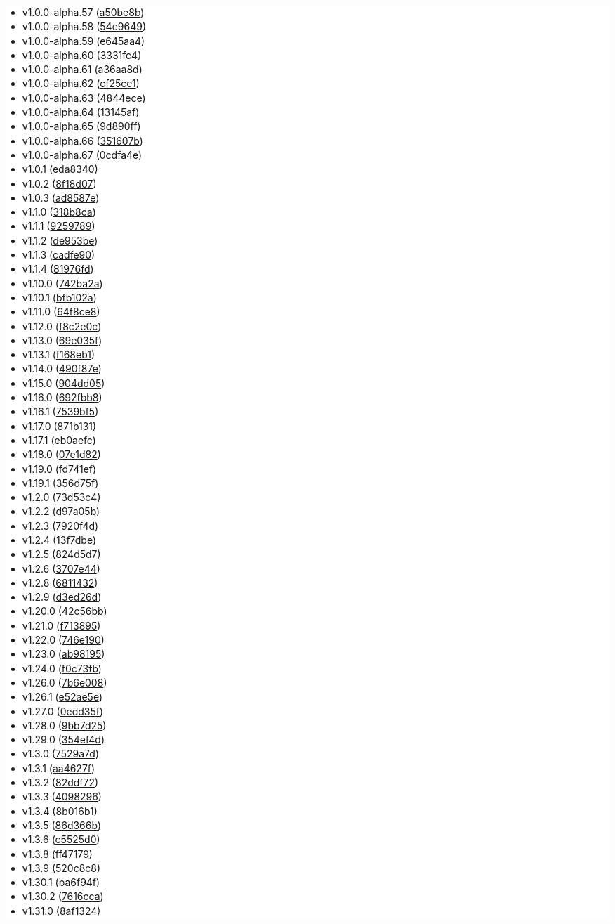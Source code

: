 - v1.0.0-alpha.57 ([a50be8b](https://github.com/titicacadev/triple-frontend/commit/a50be8b))
- v1.0.0-alpha.58 ([54e9649](https://github.com/titicacadev/triple-frontend/commit/54e9649))
- v1.0.0-alpha.59 ([e645aa4](https://github.com/titicacadev/triple-frontend/commit/e645aa4))
- v1.0.0-alpha.60 ([3331fc4](https://github.com/titicacadev/triple-frontend/commit/3331fc4))
- v1.0.0-alpha.61 ([a36aa8d](https://github.com/titicacadev/triple-frontend/commit/a36aa8d))
- v1.0.0-alpha.62 ([cf25ce1](https://github.com/titicacadev/triple-frontend/commit/cf25ce1))
- v1.0.0-alpha.63 ([4844ece](https://github.com/titicacadev/triple-frontend/commit/4844ece))
- v1.0.0-alpha.64 ([13145af](https://github.com/titicacadev/triple-frontend/commit/13145af))
- v1.0.0-alpha.65 ([9d890ff](https://github.com/titicacadev/triple-frontend/commit/9d890ff))
- v1.0.0-alpha.66 ([351607b](https://github.com/titicacadev/triple-frontend/commit/351607b))
- v1.0.0-alpha.67 ([0cdfa4e](https://github.com/titicacadev/triple-frontend/commit/0cdfa4e))
- v1.0.1 ([eda8340](https://github.com/titicacadev/triple-frontend/commit/eda8340))
- v1.0.2 ([8f18d07](https://github.com/titicacadev/triple-frontend/commit/8f18d07))
- v1.0.3 ([ad8587e](https://github.com/titicacadev/triple-frontend/commit/ad8587e))
- v1.1.0 ([318b8ca](https://github.com/titicacadev/triple-frontend/commit/318b8ca))
- v1.1.1 ([9259789](https://github.com/titicacadev/triple-frontend/commit/9259789))
- v1.1.2 ([de953be](https://github.com/titicacadev/triple-frontend/commit/de953be))
- v1.1.3 ([cadfe90](https://github.com/titicacadev/triple-frontend/commit/cadfe90))
- v1.1.4 ([81976fd](https://github.com/titicacadev/triple-frontend/commit/81976fd))
- v1.10.0 ([742ba2a](https://github.com/titicacadev/triple-frontend/commit/742ba2a))
- v1.10.1 ([bfb102a](https://github.com/titicacadev/triple-frontend/commit/bfb102a))
- v1.11.0 ([64f8ce8](https://github.com/titicacadev/triple-frontend/commit/64f8ce8))
- v1.12.0 ([f8c2e0c](https://github.com/titicacadev/triple-frontend/commit/f8c2e0c))
- v1.13.0 ([69e035f](https://github.com/titicacadev/triple-frontend/commit/69e035f))
- v1.13.1 ([f168eb1](https://github.com/titicacadev/triple-frontend/commit/f168eb1))
- v1.14.0 ([490f87e](https://github.com/titicacadev/triple-frontend/commit/490f87e))
- v1.15.0 ([904dd05](https://github.com/titicacadev/triple-frontend/commit/904dd05))
- v1.16.0 ([692fbb8](https://github.com/titicacadev/triple-frontend/commit/692fbb8))
- v1.16.1 ([7539bf5](https://github.com/titicacadev/triple-frontend/commit/7539bf5))
- v1.17.0 ([871b131](https://github.com/titicacadev/triple-frontend/commit/871b131))
- v1.17.1 ([eb0aefc](https://github.com/titicacadev/triple-frontend/commit/eb0aefc))
- v1.18.0 ([07e1d82](https://github.com/titicacadev/triple-frontend/commit/07e1d82))
- v1.19.0 ([fd741ef](https://github.com/titicacadev/triple-frontend/commit/fd741ef))
- v1.19.1 ([356d75f](https://github.com/titicacadev/triple-frontend/commit/356d75f))
- v1.2.0 ([73d53c4](https://github.com/titicacadev/triple-frontend/commit/73d53c4))
- v1.2.2 ([d97a05b](https://github.com/titicacadev/triple-frontend/commit/d97a05b))
- v1.2.3 ([7920f4d](https://github.com/titicacadev/triple-frontend/commit/7920f4d))
- v1.2.4 ([13f7dbe](https://github.com/titicacadev/triple-frontend/commit/13f7dbe))
- v1.2.5 ([824d5d7](https://github.com/titicacadev/triple-frontend/commit/824d5d7))
- v1.2.6 ([3707e44](https://github.com/titicacadev/triple-frontend/commit/3707e44))
- v1.2.8 ([6811432](https://github.com/titicacadev/triple-frontend/commit/6811432))
- v1.2.9 ([d3ed26d](https://github.com/titicacadev/triple-frontend/commit/d3ed26d))
- v1.20.0 ([42c56bb](https://github.com/titicacadev/triple-frontend/commit/42c56bb))
- v1.21.0 ([f713895](https://github.com/titicacadev/triple-frontend/commit/f713895))
- v1.22.0 ([746e190](https://github.com/titicacadev/triple-frontend/commit/746e190))
- v1.23.0 ([ab98195](https://github.com/titicacadev/triple-frontend/commit/ab98195))
- v1.24.0 ([f0c73fb](https://github.com/titicacadev/triple-frontend/commit/f0c73fb))
- v1.26.0 ([7b6e008](https://github.com/titicacadev/triple-frontend/commit/7b6e008))
- v1.26.1 ([e52ae5e](https://github.com/titicacadev/triple-frontend/commit/e52ae5e))
- v1.27.0 ([0edd35f](https://github.com/titicacadev/triple-frontend/commit/0edd35f))
- v1.28.0 ([9bb7d25](https://github.com/titicacadev/triple-frontend/commit/9bb7d25))
- v1.29.0 ([354ef4d](https://github.com/titicacadev/triple-frontend/commit/354ef4d))
- v1.3.0 ([7529a7d](https://github.com/titicacadev/triple-frontend/commit/7529a7d))
- v1.3.1 ([aa4627f](https://github.com/titicacadev/triple-frontend/commit/aa4627f))
- v1.3.2 ([82ddf72](https://github.com/titicacadev/triple-frontend/commit/82ddf72))
- v1.3.3 ([4098296](https://github.com/titicacadev/triple-frontend/commit/4098296))
- v1.3.4 ([8b016b1](https://github.com/titicacadev/triple-frontend/commit/8b016b1))
- v1.3.5 ([86d366b](https://github.com/titicacadev/triple-frontend/commit/86d366b))
- v1.3.6 ([c5525d0](https://github.com/titicacadev/triple-frontend/commit/c5525d0))
- v1.3.8 ([ff47179](https://github.com/titicacadev/triple-frontend/commit/ff47179))
- v1.3.9 ([520c8c8](https://github.com/titicacadev/triple-frontend/commit/520c8c8))
- v1.30.1 ([ba6f94f](https://github.com/titicacadev/triple-frontend/commit/ba6f94f))
- v1.30.2 ([7616cca](https://github.com/titicacadev/triple-frontend/commit/7616cca))
- v1.31.0 ([8af1324](https://github.com/titicacadev/triple-frontend/commit/8af1324))